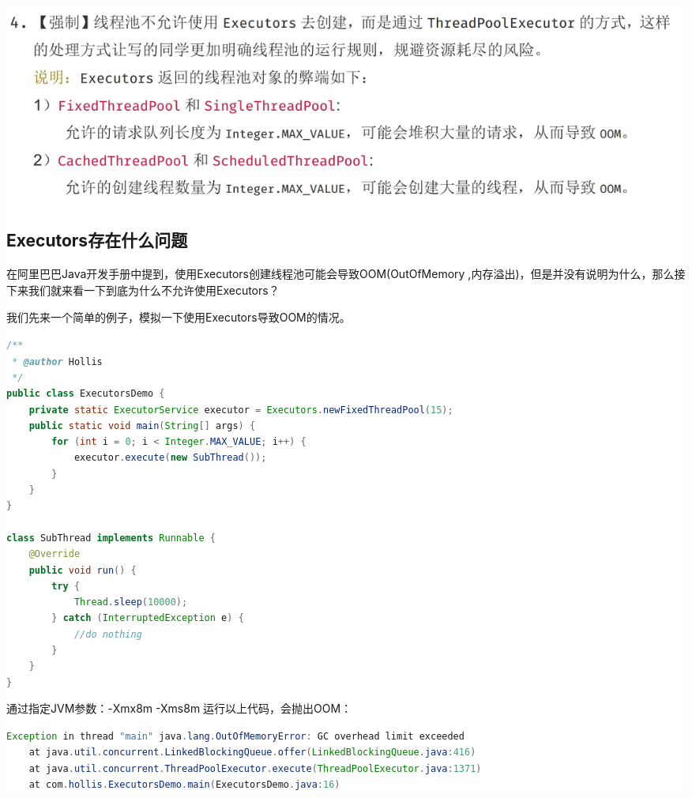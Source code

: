 ![](images/15406254121131.jpg)

## Executors存在什么问题

在阿里巴巴Java开发手册中提到，使用Executors创建线程池可能会导致OOM(OutOfMemory ,内存溢出)，但是并没有说明为什么，那么接下来我们就来看一下到底为什么不允许使用Executors？

我们先来一个简单的例子，模拟一下使用Executors导致OOM的情况。

```java
/**
 * @author Hollis
 */
public class ExecutorsDemo {
    private static ExecutorService executor = Executors.newFixedThreadPool(15);
    public static void main(String[] args) {
        for (int i = 0; i < Integer.MAX_VALUE; i++) {
            executor.execute(new SubThread());
        }
    }
}

class SubThread implements Runnable {
    @Override
    public void run() {
        try {
            Thread.sleep(10000);
        } catch (InterruptedException e) {
            //do nothing
        }
    }
}
```

通过指定JVM参数：-Xmx8m -Xms8m 运行以上代码，会抛出OOM：

```java
Exception in thread "main" java.lang.OutOfMemoryError: GC overhead limit exceeded
    at java.util.concurrent.LinkedBlockingQueue.offer(LinkedBlockingQueue.java:416)
    at java.util.concurrent.ThreadPoolExecutor.execute(ThreadPoolExecutor.java:1371)
    at com.hollis.ExecutorsDemo.main(ExecutorsDemo.java:16)
```
